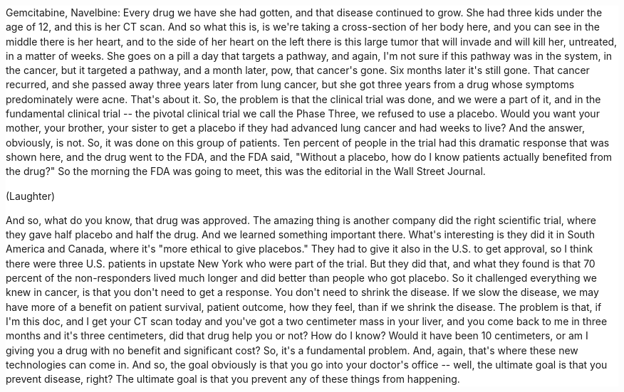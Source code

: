 Gemcitabine, Navelbine:
Every drug we have she had gotten, and that disease continued to grow.
She had three kids under the age of 12,
and this is her CT scan.
And so what this is, is we&#39;re taking a cross-section of her body here,
and you can see in the middle there is her heart,
and to the side of her heart on the left there is this large tumor
that will invade and will kill her, untreated, in a matter of weeks.
She goes on a pill a day that targets a pathway,
and again, I&#39;m not sure if this pathway was in the system, in the cancer,
but it targeted a pathway, and a month later, pow, that cancer&#39;s gone.
Six months later it&#39;s still gone.
That cancer recurred, and she passed away three years later from lung cancer,
but she got three years from a drug
whose symptoms predominately were acne.
That&#39;s about it.
So, the problem is that the clinical trial was done,
and we were a part of it,
and in the fundamental clinical trial --
the pivotal clinical trial we call the Phase Three,
we refused to use a placebo.
Would you want your mother, your brother, your sister
to get a placebo if they had advanced lung cancer and had weeks to live?
And the answer, obviously, is not.
So, it was done on this group of patients.
Ten percent of people in the trial had this dramatic response that was shown here,
and the drug went to the FDA,
and the FDA said, &quot;Without a placebo,
how do I know patients actually benefited from the drug?&quot;
So the morning the FDA was going to meet,
this was the editorial in the Wall Street Journal.

(Laughter)

And so, what do you know, that drug was approved.
The amazing thing is another company did the right scientific trial,
where they gave half placebo and half the drug.
And we learned something important there.
What&#39;s interesting is they did it in South America and Canada,
where it&#39;s &quot;more ethical to give placebos.&quot;
They had to give it also in the U.S. to get approval,
so I think there were three U.S. patients
in upstate New York who were part of the trial.
But they did that, and what they found
is that 70 percent of the non-responders
lived much longer and did better than people who got placebo.
So it challenged everything we knew in cancer,
is that you don&#39;t need to get a response.
You don&#39;t need to shrink the disease.
If we slow the disease, we may have more of a benefit
on patient survival, patient outcome, how they feel,
than if we shrink the disease.
The problem is that, if I&#39;m this doc, and I get your CT scan today
and you&#39;ve got a two centimeter mass in your liver,
and you come back to me in three months and it&#39;s three centimeters,
did that drug help you or not?
How do I know?
Would it have been 10 centimeters, or am I giving you a drug
with no benefit and significant cost?
So, it&#39;s a fundamental problem.
And, again, that&#39;s where these new technologies can come in.
And so, the goal obviously is that you go into your doctor&#39;s office --
well, the ultimate goal is that you prevent disease, right?
The ultimate goal is that you prevent any of these things from happening.